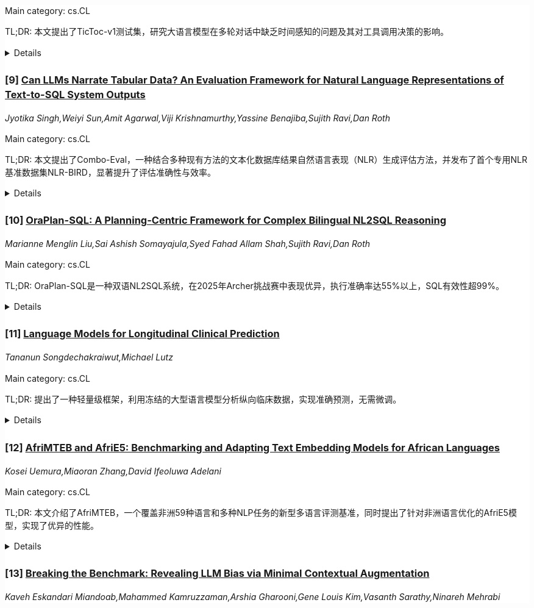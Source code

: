 Main category: cs.CL

TL;DR: 本文提出了TicToc-v1测试集，研究大语言模型在多轮对话中缺乏时间感知的问题及其对工具调用决策的影响。


<details><summary>Details</summary></details>


### [9] [Can LLMs Narrate Tabular Data? An Evaluation Framework for Natural Language Representations of Text-to-SQL System Outputs](https://arxiv.org/abs/2510.23854)
*Jyotika Singh,Weiyi Sun,Amit Agarwal,Viji Krishnamurthy,Yassine Benajiba,Sujith Ravi,Dan Roth*

Main category: cs.CL

TL;DR: 本文提出了Combo-Eval，一种结合多种现有方法的文本化数据库结果自然语言表现（NLR）生成评估方法，并发布了首个专用NLR基准数据集NLR-BIRD，显著提升了评估准确性与效率。


<details><summary>Details</summary></details>


### [10] [OraPlan-SQL: A Planning-Centric Framework for Complex Bilingual NL2SQL Reasoning](https://arxiv.org/abs/2510.23870)
*Marianne Menglin Liu,Sai Ashish Somayajula,Syed Fahad Allam Shah,Sujith Ravi,Dan Roth*

Main category: cs.CL

TL;DR: OraPlan-SQL是一种双语NL2SQL系统，在2025年Archer挑战赛中表现优异，执行准确率达55%以上，SQL有效性超99%。


<details><summary>Details</summary></details>


### [11] [Language Models for Longitudinal Clinical Prediction](https://arxiv.org/abs/2510.23884)
*Tananun Songdechakraiwut,Michael Lutz*

Main category: cs.CL

TL;DR: 提出了一种轻量级框架，利用冻结的大型语言模型分析纵向临床数据，实现准确预测，无需微调。


<details><summary>Details</summary></details>


### [12] [AfriMTEB and AfriE5: Benchmarking and Adapting Text Embedding Models for African Languages](https://arxiv.org/abs/2510.23896)
*Kosei Uemura,Miaoran Zhang,David Ifeoluwa Adelani*

Main category: cs.CL

TL;DR: 本文介绍了AfriMTEB，一个覆盖非洲59种语言和多种NLP任务的新型多语言评测基准，同时提出了针对非洲语言优化的AfriE5模型，实现了优异的性能。


<details><summary>Details</summary></details>


### [13] [Breaking the Benchmark: Revealing LLM Bias via Minimal Contextual Augmentation](https://arxiv.org/abs/2510.23921)
*Kaveh Eskandari Miandoab,Mahammed Kamruzzaman,Arshia Gharooni,Gene Louis Kim,Vasanth Sarathy,Ninareh Mehrabi*
